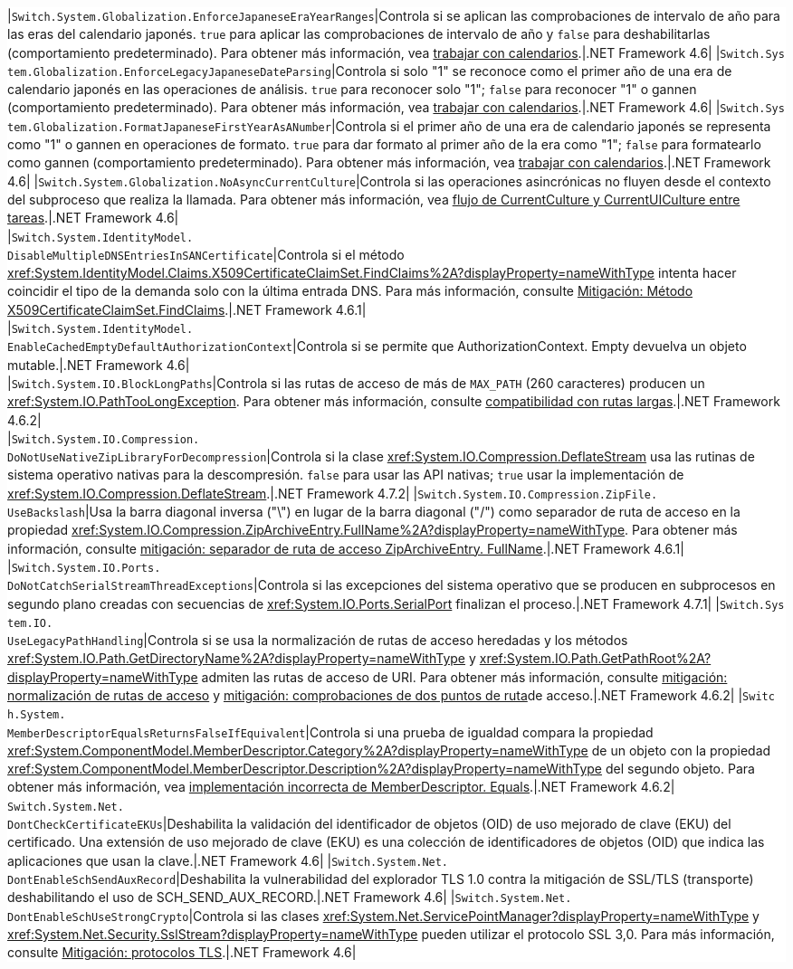 |`Switch.System.Globalization.EnforceJapaneseEraYearRanges`|Controla si se aplican las comprobaciones de intervalo de año para las eras del calendario japonés. `true` para aplicar las comprobaciones de intervalo de año y `false` para deshabilitarlas (comportamiento predeterminado). Para obtener más información, vea [trabajar con calendarios](../../../../standard/datetime/working-with-calendars.md).|.NET Framework 4.6|
|`Switch.System.Globalization.EnforceLegacyJapaneseDateParsing`|Controla si solo "1" se reconoce como el primer año de una era de calendario japonés en las operaciones de análisis. `true` para reconocer solo "1"; `false` para reconocer "1" o gannen (comportamiento predeterminado). Para obtener más información, vea [trabajar con calendarios](../../../../standard/datetime/working-with-calendars.md).|.NET Framework 4.6| 
|`Switch.System.Globalization.FormatJapaneseFirstYearAsANumber`|Controla si el primer año de una era de calendario japonés se representa como "1" o gannen en operaciones de formato. `true` para dar formato al primer año de la era como "1"; `false` para formatearlo como gannen (comportamiento predeterminado). Para obtener más información, vea [trabajar con calendarios](../../../../standard/datetime/working-with-calendars.md).|.NET Framework 4.6|
|`Switch.System.Globalization.NoAsyncCurrentCulture`|Controla si las operaciones asincrónicas no fluyen desde el contexto del subproceso que realiza la llamada. Para obtener más información, vea [flujo de CurrentCulture y CurrentUICulture entre tareas](../../../migration-guide/retargeting/4.5.2-4.6.md#currentculture-and-currentuiculture-flow-across-tasks).|.NET Framework 4.6|  
|`Switch.System.IdentityModel.`<br/>`DisableMultipleDNSEntriesInSANCertificate`|Controla si el método <xref:System.IdentityModel.Claims.X509CertificateClaimSet.FindClaims%2A?displayProperty=nameWithType> intenta hacer coincidir el tipo de la demanda solo con la última entrada DNS. Para más información, consulte [Mitigación: Método X509CertificateClaimSet.FindClaims](../../../migration-guide/mitigation-x509certificateclaimset-findclaims-method.md).|.NET Framework 4.6.1|  
|`Switch.System.IdentityModel.`<br/>`EnableCachedEmptyDefaultAuthorizationContext`|Controla si se permite que AuthorizationContext. Empty devuelva un objeto mutable.|.NET Framework 4.6|  
|`Switch.System.IO.BlockLongPaths`|Controla si las rutas de acceso de más de `MAX_PATH` (260 caracteres) producen un <xref:System.IO.PathTooLongException>. Para obtener más información, consulte [compatibilidad con rutas largas](../../../migration-guide/retargeting/4.6.1-4.6.2.md#long-path-support).|.NET Framework 4.6.2|  
|`Switch.System.IO.Compression.`<br/>`DoNotUseNativeZipLibraryForDecompression`|Controla si la clase <xref:System.IO.Compression.DeflateStream> usa las rutinas de sistema operativo nativas para la descompresión. `false` para usar las API nativas; `true` usar la implementación de <xref:System.IO.Compression.DeflateStream>.|.NET Framework 4.7.2|
|`Switch.System.IO.Compression.ZipFile.`<br/>`UseBackslash`|Usa la barra diagonal inversa ("\\") en lugar de la barra diagonal ("/") como separador de ruta de acceso en la propiedad <xref:System.IO.Compression.ZipArchiveEntry.FullName%2A?displayProperty=nameWithType>. Para obtener más información, consulte [mitigación: separador de ruta de acceso ZipArchiveEntry. FullName](../../../migration-guide/mitigation-ziparchiveentry-fullname-path-separator.md).|.NET Framework 4.6.1|  
|`Switch.System.IO.Ports.`<br/>`DoNotCatchSerialStreamThreadExceptions`|Controla si las excepciones del sistema operativo que se producen en subprocesos en segundo plano creadas con secuencias de <xref:System.IO.Ports.SerialPort> finalizan el proceso.|.NET Framework 4.7.1| 
|`Switch.System.IO.`<br/>`UseLegacyPathHandling`|Controla si se usa la normalización de rutas de acceso heredadas y los métodos <xref:System.IO.Path.GetDirectoryName%2A?displayProperty=nameWithType> y <xref:System.IO.Path.GetPathRoot%2A?displayProperty=nameWithType> admiten las rutas de acceso de URI. Para obtener más información, consulte [mitigación: normalización de rutas de acceso](../../../migration-guide/mitigation-path-normalization.md) y [mitigación: comprobaciones de dos puntos de ruta](../../../migration-guide/mitigation-path-colon-checks.md)de acceso.|.NET Framework 4.6.2|
|`Switch.System.`<br/>`MemberDescriptorEqualsReturnsFalseIfEquivalent`|Controla si una prueba de igualdad compara la propiedad <xref:System.ComponentModel.MemberDescriptor.Category%2A?displayProperty=nameWithType> de un objeto con la propiedad <xref:System.ComponentModel.MemberDescriptor.Description%2A?displayProperty=nameWithType> del segundo objeto. Para obtener más información, vea [implementación incorrecta de MemberDescriptor. Equals](../../../migration-guide/retargeting/4.6.1-4.6.2.md#incorrect-implementation-of-memberdescriptorequals).|.NET Framework 4.6.2|  
 `Switch.System.Net.`<br/>`DontCheckCertificateEKUs`|Deshabilita la validación del identificador de objetos (OID) de uso mejorado de clave (EKU) del certificado. Una extensión de uso mejorado de clave (EKU) es una colección de identificadores de objetos (OID) que indica las aplicaciones que usan la clave.|.NET Framework 4.6|
|`Switch.System.Net.`<br/>`DontEnableSchSendAuxRecord`|Deshabilita la vulnerabilidad del explorador TLS 1.0 contra la mitigación de SSL/TLS (transporte) deshabilitando el uso de SCH_SEND_AUX_RECORD.|.NET Framework 4.6|
|`Switch.System.Net.`<br/>`DontEnableSchUseStrongCrypto`|Controla si las clases <xref:System.Net.ServicePointManager?displayProperty=nameWithType> y <xref:System.Net.Security.SslStream?displayProperty=nameWithType> pueden utilizar el protocolo SSL 3,0. Para más información, consulte [Mitigación: protocolos TLS](../../../migration-guide/mitigation-tls-protocols.md).|.NET Framework 4.6|